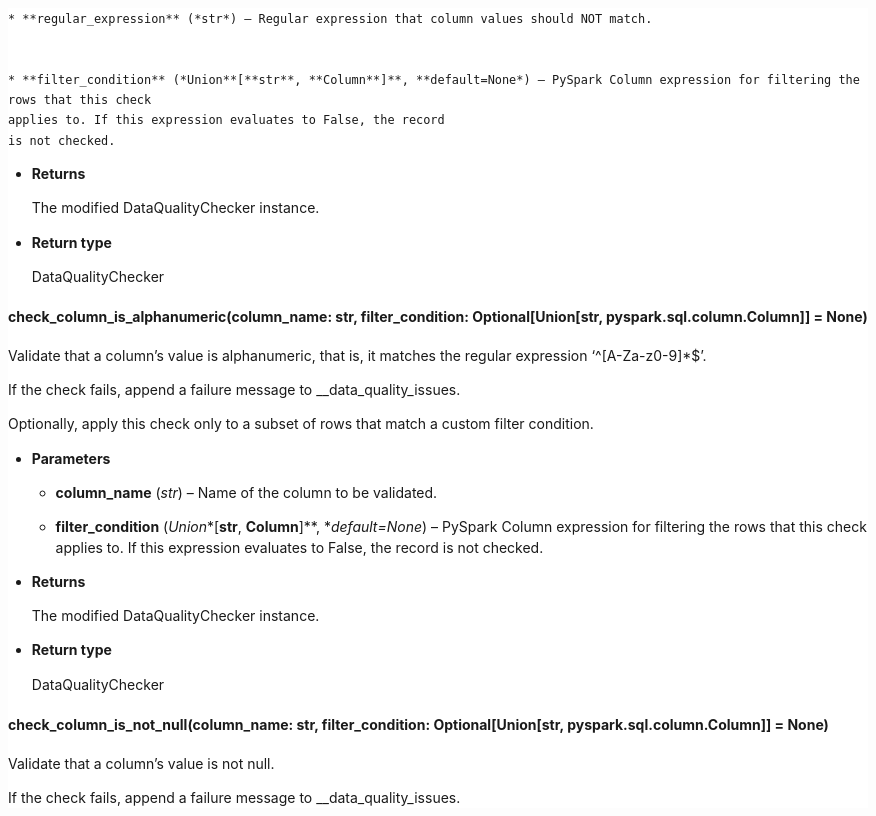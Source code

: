 
    * **regular_expression** (*str*) – Regular expression that column values should NOT match.


    * **filter_condition** (*Union**[**str**, **Column**]**, **default=None*) – PySpark Column expression for filtering the rows that this check
    applies to. If this expression evaluates to False, the record
    is not checked.



* **Returns**

    The modified DataQualityChecker instance.



* **Return type**

    DataQualityChecker



#### check_column_is_alphanumeric(column_name: str, filter_condition: Optional[Union[str, pyspark.sql.column.Column]] = None)
Validate that a column’s value is alphanumeric, that is, it matches
the regular expression ‘^[A-Za-z0-9]\*$’.

If the check fails, append a failure message to __data_quality_issues.

Optionally, apply this check only to a subset of rows that match
a custom filter condition.


* **Parameters**

    
    * **column_name** (*str*) – Name of the column to be validated.


    * **filter_condition** (*Union**[**str**, **Column**]**, **default=None*) – PySpark Column expression for filtering the rows that this check
    applies to. If this expression evaluates to False, the record
    is not checked.



* **Returns**

    The modified DataQualityChecker instance.



* **Return type**

    DataQualityChecker



#### check_column_is_not_null(column_name: str, filter_condition: Optional[Union[str, pyspark.sql.column.Column]] = None)
Validate that a column’s value is not null.

If the check fails, append a failure message to __data_quality_issues.
